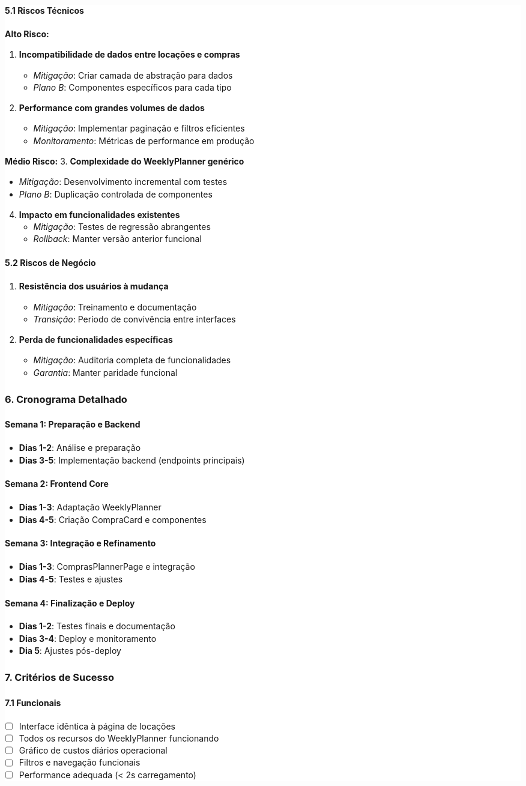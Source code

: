 #### 5.1 Riscos Técnicos

**Alto Risco:**
1. **Incompatibilidade de dados entre locações e compras**
   - *Mitigação*: Criar camada de abstração para dados
   - *Plano B*: Componentes específicos para cada tipo

2. **Performance com grandes volumes de dados**
   - *Mitigação*: Implementar paginação e filtros eficientes
   - *Monitoramento*: Métricas de performance em produção

**Médio Risco:**
3. **Complexidade do WeeklyPlanner genérico**
   - *Mitigação*: Desenvolvimento incremental com testes
   - *Plano B*: Duplicação controlada de componentes

4. **Impacto em funcionalidades existentes**
   - *Mitigação*: Testes de regressão abrangentes
   - *Rollback*: Manter versão anterior funcional

#### 5.2 Riscos de Negócio

1. **Resistência dos usuários à mudança**
   - *Mitigação*: Treinamento e documentação
   - *Transição*: Período de convivência entre interfaces

2. **Perda de funcionalidades específicas**
   - *Mitigação*: Auditoria completa de funcionalidades
   - *Garantia*: Manter paridade funcional

### 6. Cronograma Detalhado

#### Semana 1: Preparação e Backend
- **Dias 1-2**: Análise e preparação
- **Dias 3-5**: Implementação backend (endpoints principais)

#### Semana 2: Frontend Core
- **Dias 1-3**: Adaptação WeeklyPlanner
- **Dias 4-5**: Criação CompraCard e componentes

#### Semana 3: Integração e Refinamento
- **Dias 1-3**: ComprasPlannerPage e integração
- **Dias 4-5**: Testes e ajustes

#### Semana 4: Finalização e Deploy
- **Dias 1-2**: Testes finais e documentação
- **Dias 3-4**: Deploy e monitoramento
- **Dia 5**: Ajustes pós-deploy

### 7. Critérios de Sucesso

#### 7.1 Funcionais
- [ ] Interface idêntica à página de locações
- [ ] Todos os recursos do WeeklyPlanner funcionando
- [ ] Gráfico de custos diários operacional
- [ ] Filtros e navegação funcionais
- [ ] Performance adequada (< 2s carregamento)
